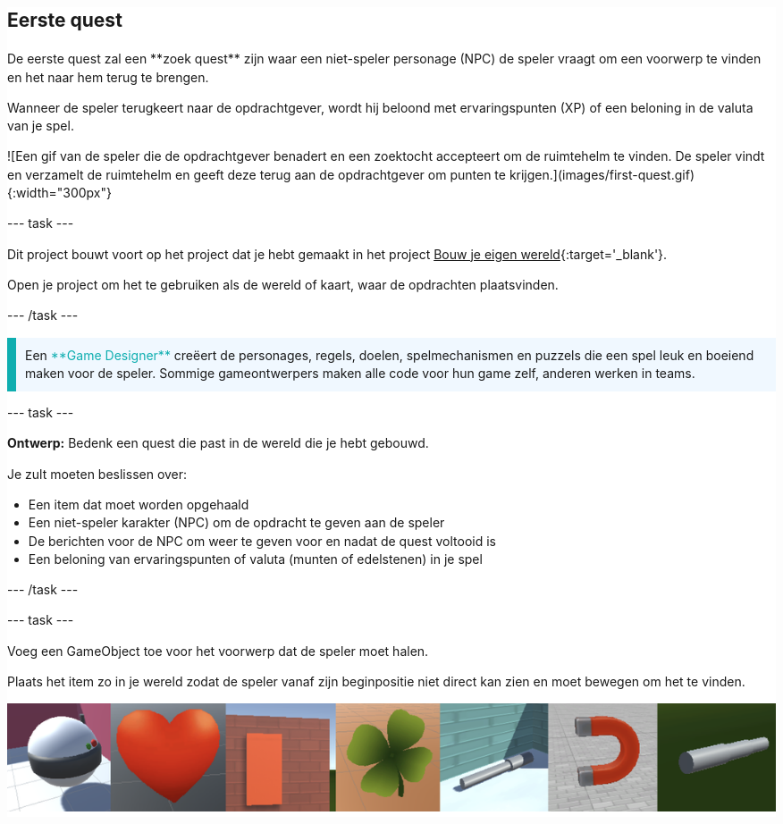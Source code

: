 ## Eerste quest

<div style="display: flex; flex-wrap: wrap">
<div style="flex-basis: 200px; flex-grow: 1; margin-right: 15px;">
De eerste quest zal een **zoek quest** zijn waar een niet-speler personage (NPC) de speler vraagt om een voorwerp te vinden en het naar hem terug te brengen. 

Wanneer de speler terugkeert naar de opdrachtgever, wordt hij beloond met ervaringspunten (XP) of een beloning in de valuta van je spel.
</div>
<div>
![Een gif van de speler die de opdrachtgever benadert en een zoektocht accepteert om de ruimtehelm te vinden. De speler vindt en verzamelt de ruimtehelm en geeft deze terug aan de opdrachtgever om punten te krijgen.](images/first-quest.gif){:width="300px"}
</div>
</div>

--- task ---

Dit project bouwt voort op het project dat je hebt gemaakt in het project [Bouw je eigen wereld](https://projects.raspberrypi.org/nl-NL/projects/world-builder){:target='_blank'}.

Open je project om het te gebruiken als de wereld of kaart, waar de opdrachten plaatsvinden.

--- /task ---

<p style="border-left: solid; border-width:10px; border-color: #0faeb0; background-color: aliceblue; padding: 10px;">
Een <span style="color: #0faeb0">**Game Designer**</span> creëert de personages, regels, doelen, spelmechanismen en puzzels die een spel leuk en boeiend maken voor de speler. Sommige gameontwerpers maken alle code voor hun game zelf, anderen werken in teams.
</p>

--- task ---

**Ontwerp:** Bedenk een quest die past in de wereld die je hebt gebouwd.

Je zult moeten beslissen over:
+ Een item dat moet worden opgehaald
+ Een niet-speler karakter (NPC) om de opdracht te geven aan de speler
+ De berichten voor de NPC om weer te geven voor en nadat de quest voltooid is
+ Een beloning van ervaringspunten of valuta (munten of edelstenen) in je spel

--- /task ---

--- task ---

Voeg een GameObject toe voor het voorwerp dat de speler moet halen.

Plaats het item zo in je wereld zodat de speler vanaf zijn beginpositie niet direct kan zien en moet bewegen om het te vinden.

![Een strip van meerdere afbeeldingen die items laten zien die gemaakt zijn van modellen of 3D-vormen waaronder een helm, telescoop, ijsgereedschap, afbeelding, hart, klaver en magneet.](images/item-strip.png)
